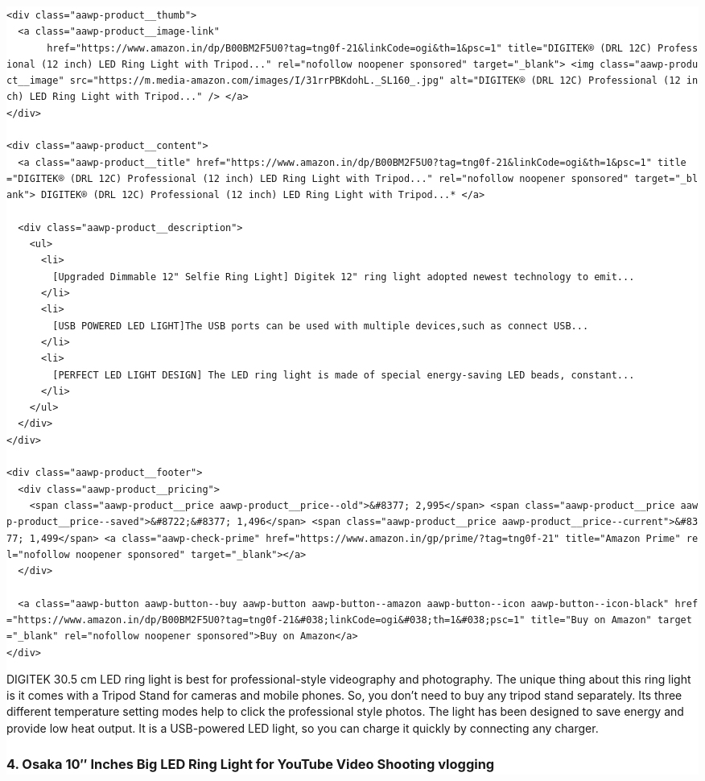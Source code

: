     <div class="aawp-product__thumb">
      <a class="aawp-product__image-link"
           href="https://www.amazon.in/dp/B00BM2F5U0?tag=tng0f-21&linkCode=ogi&th=1&psc=1" title="DIGITEK® (DRL 12C) Professional (12 inch) LED Ring Light with Tripod..." rel="nofollow noopener sponsored" target="_blank"> <img class="aawp-product__image" src="https://m.media-amazon.com/images/I/31rrPBKdohL._SL160_.jpg" alt="DIGITEK® (DRL 12C) Professional (12 inch) LED Ring Light with Tripod..." /> </a>
    </div>
    
    <div class="aawp-product__content">
      <a class="aawp-product__title" href="https://www.amazon.in/dp/B00BM2F5U0?tag=tng0f-21&linkCode=ogi&th=1&psc=1" title="DIGITEK® (DRL 12C) Professional (12 inch) LED Ring Light with Tripod..." rel="nofollow noopener sponsored" target="_blank"> DIGITEK® (DRL 12C) Professional (12 inch) LED Ring Light with Tripod...* </a> 
      
      <div class="aawp-product__description">
        <ul>
          <li>
            [Upgraded Dimmable 12" Selfie Ring Light] Digitek 12" ring light adopted newest technology to emit...
          </li>
          <li>
            [USB POWERED LED LIGHT]The USB ports can be used with multiple devices,such as connect USB...
          </li>
          <li>
            [PERFECT LED LIGHT DESIGN] The LED ring light is made of special energy-saving LED beads, constant...
          </li>
        </ul>
      </div>
    </div>
    
    <div class="aawp-product__footer">
      <div class="aawp-product__pricing">
        <span class="aawp-product__price aawp-product__price--old">&#8377; 2,995</span> <span class="aawp-product__price aawp-product__price--saved">&#8722;&#8377; 1,496</span> <span class="aawp-product__price aawp-product__price--current">&#8377; 1,499</span> <a class="aawp-check-prime" href="https://www.amazon.in/gp/prime/?tag=tng0f-21" title="Amazon Prime" rel="nofollow noopener sponsored" target="_blank"></a>
      </div>
      
      <a class="aawp-button aawp-button--buy aawp-button aawp-button--amazon aawp-button--icon aawp-button--icon-black" href="https://www.amazon.in/dp/B00BM2F5U0?tag=tng0f-21&#038;linkCode=ogi&#038;th=1&#038;psc=1" title="Buy on Amazon" target="_blank" rel="nofollow noopener sponsored">Buy on Amazon</a>
    </div>
  </div>
</div> DIGITEK 30.5 cm LED ring light is best for professional-style videography and photography. The unique thing about this ring light is it comes with a Tripod Stand for cameras and mobile phones. So, you don&#8217;t need to buy any tripod stand separately. Its three different temperature setting modes help to click the professional style photos. The light has been designed to save energy and provide low heat output. It is a USB-powered LED light, so you can charge it quickly by connecting any charger. 

### **4. Osaka 10&#8243; Inches Big LED Ring Light for YouTube Video Shooting vlogging**


 [1]: https://www.technetguide.com/how-to-download-instagram-reels-on-android-and-iphone/
 [2]: https://www.technetguide.com/instagram-reels-tricks-tips/
 [3]: https://www.technetguide.com/how-to-make-slow-motion-videos-on-instagram-reels/
 [4]: https://www.technetguide.com/best-10000-mah-power-banks-in-india/
 [5]: https://www.technetguide.com/how-to-use-instagram-reels-complete-guide/